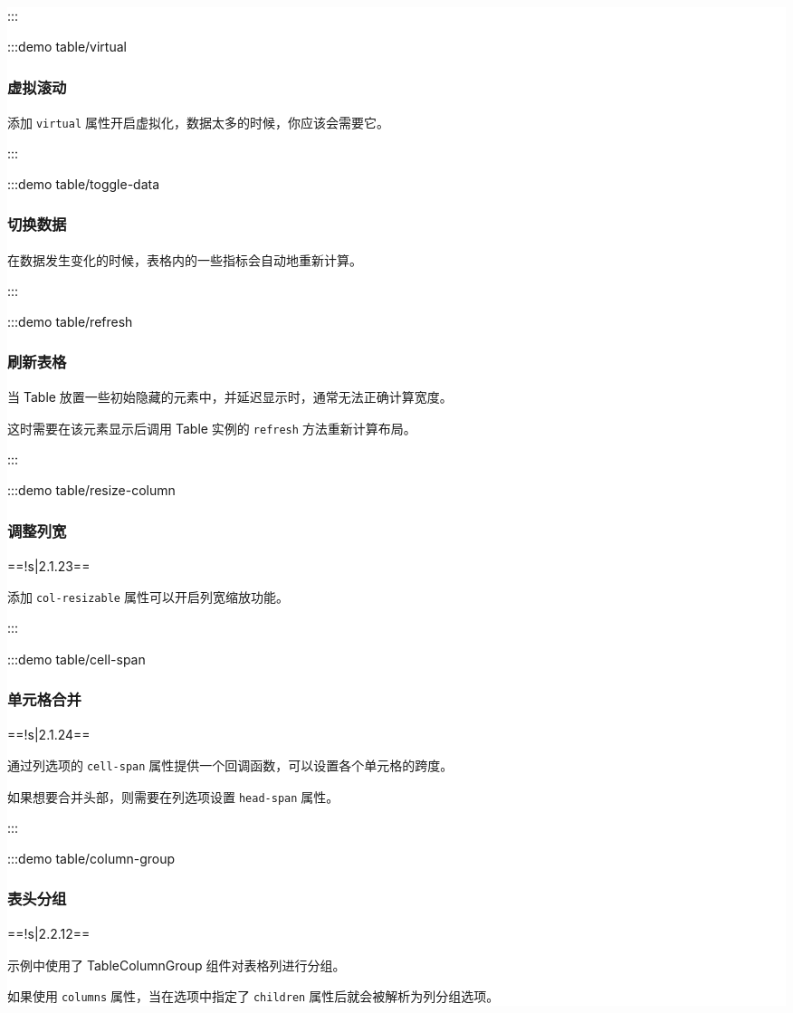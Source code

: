 :::

:::demo table/virtual

### 虚拟滚动

添加 `virtual` 属性开启虚拟化，数据太多的时候，你应该会需要它。

:::

:::demo table/toggle-data

### 切换数据

在数据发生变化的时候，表格内的一些指标会自动地重新计算。

:::

:::demo table/refresh

### 刷新表格

当 Table 放置一些初始隐藏的元素中，并延迟显示时，通常无法正确计算宽度。

这时需要在该元素显示后调用 Table 实例的 `refresh` 方法重新计算布局。

:::

:::demo table/resize-column

### 调整列宽

==!s|2.1.23==

添加 `col-resizable` 属性可以开启列宽缩放功能。

:::

:::demo table/cell-span

### 单元格合并

==!s|2.1.24==

通过列选项的 `cell-span` 属性提供一个回调函数，可以设置各个单元格的跨度。

如果想要合并头部，则需要在列选项设置 `head-span` 属性。

:::

:::demo table/column-group

### 表头分组

==!s|2.2.12==

示例中使用了 TableColumnGroup 组件对表格列进行分组。

如果使用 `columns` 属性，当在选项中指定了 `children` 属性后就会被解析为列分组选项。
